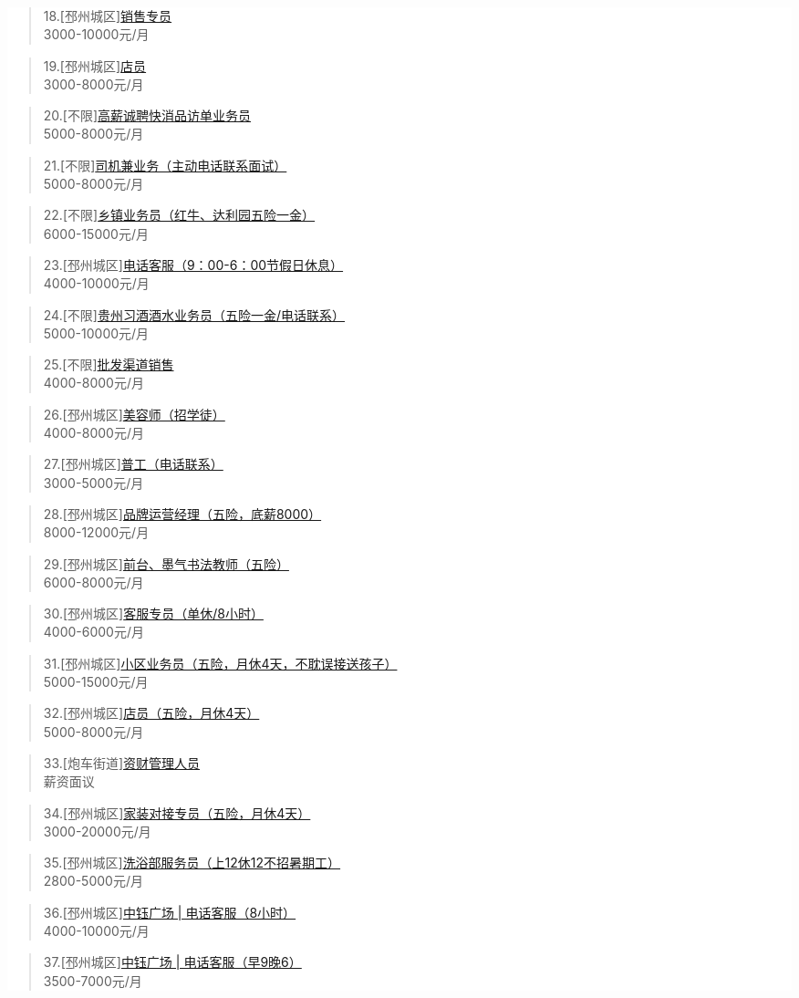 >18.[邳州城区][销售专员](https://www.pizhouzhipin.com/job/31127)<br>
>3000-10000元/月

>19.[邳州城区][店员](https://www.pizhouzhipin.com/job/27947)<br>
>3000-8000元/月

>20.[不限][高薪诚聘快消品访单业务员](https://www.pizhouzhipin.com/job/30001)<br>
>5000-8000元/月

>21.[不限][司机兼业务（主动电话联系面试）](https://www.pizhouzhipin.com/job/26298)<br>
>5000-8000元/月

>22.[不限][乡镇业务员（红牛、达利园五险一金）](https://www.pizhouzhipin.com/job/31323)<br>
>6000-15000元/月

>23.[邳州城区][电话客服（9：00-6：00节假日休息）](https://www.pizhouzhipin.com/job/31540)<br>
>4000-10000元/月

>24.[不限][贵州习酒酒水业务员（五险一金/电话联系）](https://www.pizhouzhipin.com/job/30209)<br>
>5000-10000元/月

>25.[不限][批发渠道销售](https://www.pizhouzhipin.com/job/30716)<br>
>4000-8000元/月

>26.[邳州城区][美容师（招学徒）](https://www.pizhouzhipin.com/job/30457)<br>
>4000-8000元/月

>27.[邳州城区][普工（电话联系）](https://www.pizhouzhipin.com/job/30038)<br>
>3000-5000元/月

>28.[邳州城区][品牌运营经理（五险，底薪8000）](https://www.pizhouzhipin.com/job/17838)<br>
>8000-12000元/月

>29.[邳州城区][前台、墨气书法教师（五险）](https://www.pizhouzhipin.com/job/25491)<br>
>6000-8000元/月

>30.[邳州城区][客服专员（单休/8小时）](https://www.pizhouzhipin.com/job/21955)<br>
>4000-6000元/月

>31.[邳州城区][小区业务员（五险，月休4天，不耽误接送孩子）](https://www.pizhouzhipin.com/job/26525)<br>
>5000-15000元/月

>32.[邳州城区][店员（五险，月休4天）](https://www.pizhouzhipin.com/job/17242)<br>
>5000-8000元/月

>33.[炮车街道][资财管理人员](https://www.pizhouzhipin.com/job/31097)<br>
>薪资面议

>34.[邳州城区][家装对接专员（五险，月休4天）](https://www.pizhouzhipin.com/job/27403)<br>
>3000-20000元/月

>35.[邳州城区][洗浴部服务员（上12休12不招暑期工）](https://www.pizhouzhipin.com/job/23952)<br>
>2800-5000元/月

>36.[邳州城区][中钰广场 | 电话客服（8小时）](https://www.pizhouzhipin.com/job/30660)<br>
>4000-10000元/月

>37.[邳州城区][中钰广场 | 电话客服（早9晚6）](https://www.pizhouzhipin.com/job/30711)<br>
>3500-7000元/月
